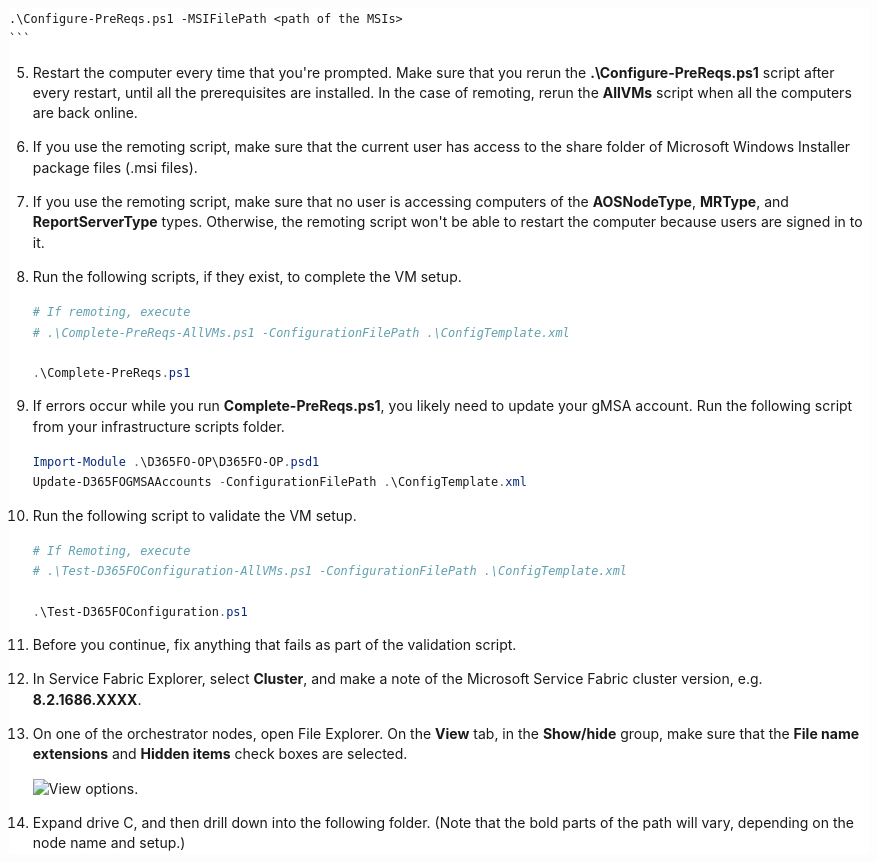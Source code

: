     .\Configure-PreReqs.ps1 -MSIFilePath <path of the MSIs>
    ```

5. Restart the computer every time that you're prompted. Make sure that you rerun the **.\\Configure-PreReqs.ps1** script after every restart, until all the prerequisites are installed. In the case of remoting, rerun the **AllVMs** script when all the computers are back online.
6. If you use the remoting script, make sure that the current user has access to the share folder of Microsoft Windows Installer package files (.msi files).
7. If you use the remoting script, make sure that no user is accessing computers of the **AOSNodeType**, **MRType**, and **ReportServerType** types. Otherwise, the remoting script won't be able to restart the computer because users are signed in to it.
8. Run the following scripts, if they exist, to complete the VM setup.

    ```powershell
    # If remoting, execute
    # .\Complete-PreReqs-AllVMs.ps1 -ConfigurationFilePath .\ConfigTemplate.xml
    
    .\Complete-PreReqs.ps1
    ```

9. If errors occur while you run **Complete-PreReqs.ps1**, you likely need to update your gMSA account. Run the following script from your infrastructure scripts folder.

    ```powershell
    Import-Module .\D365FO-OP\D365FO-OP.psd1
    Update-D365FOGMSAAccounts -ConfigurationFilePath .\ConfigTemplate.xml
    ```

12. Run the following script to validate the VM setup.

    ```powershell
    # If Remoting, execute
    # .\Test-D365FOConfiguration-AllVMs.ps1 -ConfigurationFilePath .\ConfigTemplate.xml
    
    .\Test-D365FOConfiguration.ps1 
    ```

13. Before you continue, fix anything that fails as part of the validation script.
14. In Service Fabric Explorer, select **Cluster**, and make a note of the Microsoft Service Fabric cluster version, e.g. **8.2.1686.XXXX**.
15. On one of the orchestrator nodes, open File Explorer. On the **View** tab, in the **Show/hide** group, make sure that the **File name extensions** and **Hidden items** check boxes are selected.

    ![View options.](media/bb83d249cdce333bdbb2e276ebce559c.png)

16. Expand drive C, and then drill down into the following folder. (Note that the bold parts of the path will vary, depending on the node name and setup.)
